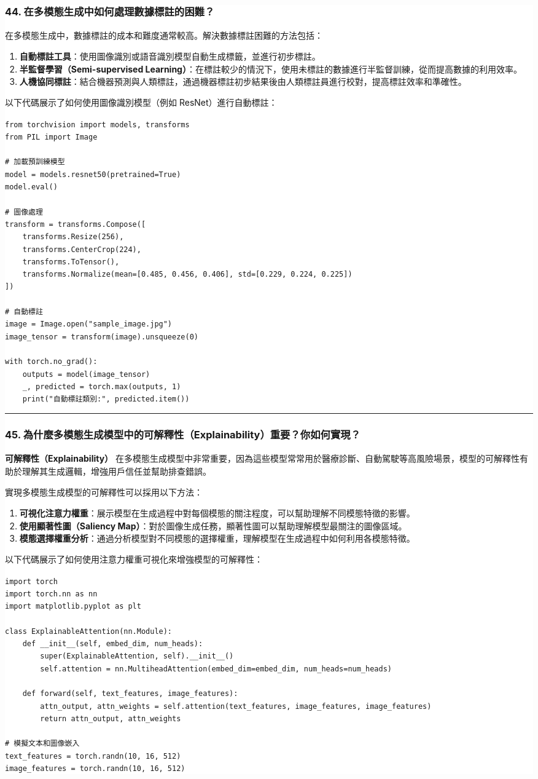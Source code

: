 
### 44. 在多模態生成中如何處理數據標註的困難？

在多模態生成中，數據標註的成本和難度通常較高。解決數據標註困難的方法包括：

1. **自動標註工具**：使用圖像識別或語音識別模型自動生成標籤，並進行初步標註。
2. **半監督學習（Semi-supervised Learning）**：在標註較少的情況下，使用未標註的數據進行半監督訓練，從而提高數據的利用效率。
3. **人機協同標註**：結合機器預測與人類標註，通過機器標註初步結果後由人類標註員進行校對，提高標註效率和準確性。

以下代碼展示了如何使用圖像識別模型（例如 ResNet）進行自動標註：
```
from torchvision import models, transforms
from PIL import Image

# 加載預訓練模型
model = models.resnet50(pretrained=True)
model.eval()

# 圖像處理
transform = transforms.Compose([
    transforms.Resize(256),
    transforms.CenterCrop(224),
    transforms.ToTensor(),
    transforms.Normalize(mean=[0.485, 0.456, 0.406], std=[0.229, 0.224, 0.225])
])

# 自動標註
image = Image.open("sample_image.jpg")
image_tensor = transform(image).unsqueeze(0)

with torch.no_grad():
    outputs = model(image_tensor)
    _, predicted = torch.max(outputs, 1)
    print("自動標註類別:", predicted.item())

```

---

### 45. 為什麼多模態生成模型中的可解釋性（Explainability）重要？你如何實現？

**可解釋性（Explainability）** 在多模態生成模型中非常重要，因為這些模型常常用於醫療診斷、自動駕駛等高風險場景，模型的可解釋性有助於理解其生成邏輯，增強用戶信任並幫助排查錯誤。

實現多模態生成模型的可解釋性可以採用以下方法：

1. **可視化注意力權重**：展示模型在生成過程中對每個模態的關注程度，可以幫助理解不同模態特徵的影響。
2. **使用顯著性圖（Saliency Map）**：對於圖像生成任務，顯著性圖可以幫助理解模型最關注的圖像區域。
3. **模態選擇權重分析**：通過分析模型對不同模態的選擇權重，理解模型在生成過程中如何利用各模態特徵。

以下代碼展示了如何使用注意力權重可視化來增強模型的可解釋性：
```
import torch
import torch.nn as nn
import matplotlib.pyplot as plt

class ExplainableAttention(nn.Module):
    def __init__(self, embed_dim, num_heads):
        super(ExplainableAttention, self).__init__()
        self.attention = nn.MultiheadAttention(embed_dim=embed_dim, num_heads=num_heads)

    def forward(self, text_features, image_features):
        attn_output, attn_weights = self.attention(text_features, image_features, image_features)
        return attn_output, attn_weights

# 模擬文本和圖像嵌入
text_features = torch.randn(10, 16, 512)
image_features = torch.randn(10, 16, 512)
```